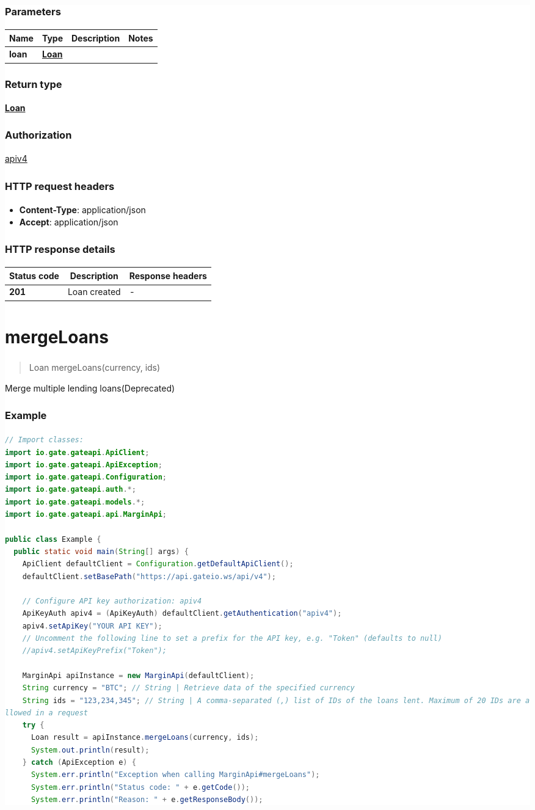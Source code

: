### Parameters

Name | Type | Description  | Notes
------------- | ------------- | ------------- | -------------
 **loan** | [**Loan**](Loan.md)|  |

### Return type

[**Loan**](Loan.md)

### Authorization

[apiv4](../README.md#apiv4)

### HTTP request headers

 - **Content-Type**: application/json
 - **Accept**: application/json

### HTTP response details
| Status code | Description | Response headers |
|-------------|-------------|------------------|
**201** | Loan created |  -  |

<a name="mergeLoans"></a>
# **mergeLoans**
> Loan mergeLoans(currency, ids)

Merge multiple lending loans(Deprecated)

### Example
```java
// Import classes:
import io.gate.gateapi.ApiClient;
import io.gate.gateapi.ApiException;
import io.gate.gateapi.Configuration;
import io.gate.gateapi.auth.*;
import io.gate.gateapi.models.*;
import io.gate.gateapi.api.MarginApi;

public class Example {
  public static void main(String[] args) {
    ApiClient defaultClient = Configuration.getDefaultApiClient();
    defaultClient.setBasePath("https://api.gateio.ws/api/v4");
    
    // Configure API key authorization: apiv4
    ApiKeyAuth apiv4 = (ApiKeyAuth) defaultClient.getAuthentication("apiv4");
    apiv4.setApiKey("YOUR API KEY");
    // Uncomment the following line to set a prefix for the API key, e.g. "Token" (defaults to null)
    //apiv4.setApiKeyPrefix("Token");

    MarginApi apiInstance = new MarginApi(defaultClient);
    String currency = "BTC"; // String | Retrieve data of the specified currency
    String ids = "123,234,345"; // String | A comma-separated (,) list of IDs of the loans lent. Maximum of 20 IDs are allowed in a request
    try {
      Loan result = apiInstance.mergeLoans(currency, ids);
      System.out.println(result);
    } catch (ApiException e) {
      System.err.println("Exception when calling MarginApi#mergeLoans");
      System.err.println("Status code: " + e.getCode());
      System.err.println("Reason: " + e.getResponseBody());
```